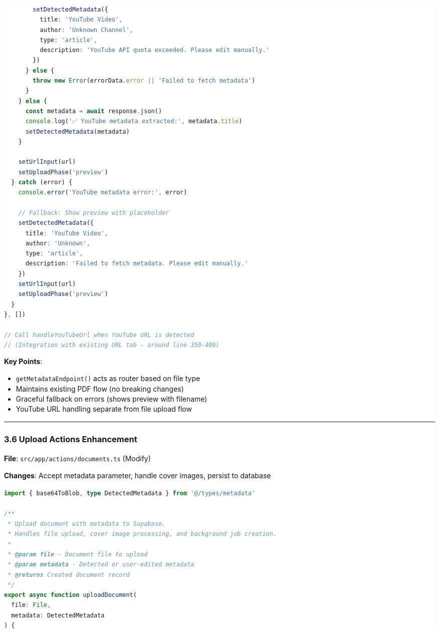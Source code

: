 ```typescript
        setDetectedMetadata({
          title: 'YouTube Video',
          author: 'Unknown Channel',
          type: 'article',
          description: 'YouTube API quota exceeded. Please edit manually.'
        })
      } else {
        throw new Error(errorData.error || 'Failed to fetch metadata')
      }
    } else {
      const metadata = await response.json()
      console.log('✅ YouTube metadata extracted:', metadata.title)
      setDetectedMetadata(metadata)
    }

    setUrlInput(url)
    setUploadPhase('preview')
  } catch (error) {
    console.error('YouTube metadata error:', error)

    // Fallback: Show preview with placeholder
    setDetectedMetadata({
      title: 'YouTube Video',
      author: 'Unknown',
      type: 'article',
      description: 'Failed to fetch metadata. Please edit manually.'
    })
    setUrlInput(url)
    setUploadPhase('preview')
  }
}, [])

// Call handleYouTubeUrl when YouTube URL is detected
// (Integration with existing URL tab - around line 350-400)
```

**Key Points**:
- `getMetadataEndpoint()` acts as router based on file type
- Maintains existing PDF flow (no breaking changes)
- Graceful fallback on errors (shows preview with filename)
- YouTube URL handling separate from file upload flow

---

### 3.6 Upload Actions Enhancement

**File**: `src/app/actions/documents.ts` (Modify)

**Changes**: Accept metadata parameter, handle cover images, persist to database

```typescript
import { base64ToBlob, type DetectedMetadata } from '@/types/metadata'

/**
 * Upload document with metadata to Supabase.
 * Handles file upload, cover image processing, and background job creation.
 *
 * @param file - Document file to upload
 * @param metadata - Detected or user-edited metadata
 * @returns Created document record
 */
export async function uploadDocument(
  file: File,
  metadata: DetectedMetadata
) {
```